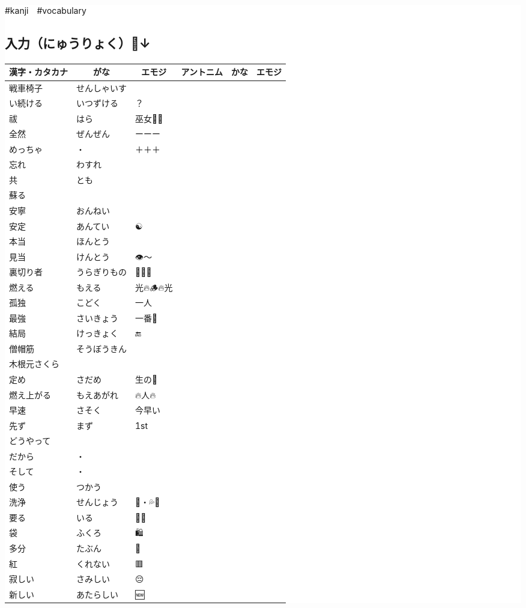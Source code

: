 
#kanji　#vocabulary
## 入力（にゅうりょく）💬↓

| 漢字・カタカナ | がな      | エモジ      | アントニム | かな    | エモジ |
| ------- | ------- | -------- | ----- | ----- | --- |
| 戦車椅子    | せんしゃいす  |          |       |       |     |
| い続ける    | いつずける   | ？        |       |       |     |
| 祓       | はら      | 巫女🪬👻   |       |       |     |
| 全然      | ぜんぜん    | ーーー      |       |       |     |
| めっちゃ    | ・       | ＋＋＋      |       |       |     |
| 忘れ      | わすれ     |          |       |       |     |
| 共       | とも      |          |       |       |     |
| 蘇る      |         |          |       |       |     |
| 安寧      | おんねい    |          |       |       |     |
| 安定      | あんてい    | ☯️       |       |       |     |
| 本当      | ほんとう    |          |       |       |     |
| 見当      | けんとう    | 👁️〜     |       |       |     |
| 裏切り者    | うらぎりもの  | 👤🔪👤   |       |       |     |
| 燃える     | もえる     | 光🔥🪵🔥光 |       |       |     |
| 孤独      | こどく     | 一人       |       |       |     |
| 最強      | さいきょう   | 一番💪     |       |       |     |
| 結局      | けっきょく   | 🔚       |       |       |     |
| 僧帽筋     | そうぼうきん  |          |       |       |     |
| 木根元さくら  |         |          |       |       |     |
| 定め      | さだめ     | 生の🧵     |       |       |     |
| 燃え上がる   | もえあがれ   | 🔥人🔥    |       |       |     |
| 早速      | さそく     | 今早い      |       |       |     |
| 先ず      | まず      | 1st      |       |       |     |
| どうやって   |         |          |       |       |     |
| だから     | ・       |          |       |       |     |
| そして     | ・       |          |       |       |     |
| 使う      | つかう     |          |       |       |     |
| 洗浄      | せんじょう   | 🚿・💦👘  |       |       |     |
| 要る      | いる      | 🫳👀     |       |       |     |
| 袋       | ふくろ     | 🛍️      |       |       |     |
| 多分      | たぶん     | 🤔       |       |       |     |
| 紅       | くれない    | 🟥       |       |       |     |
| 寂しい     | さみしい    | 😔       |       |       |     |
| 新しい     | あたらしい   | 🆕       |       |       |     |